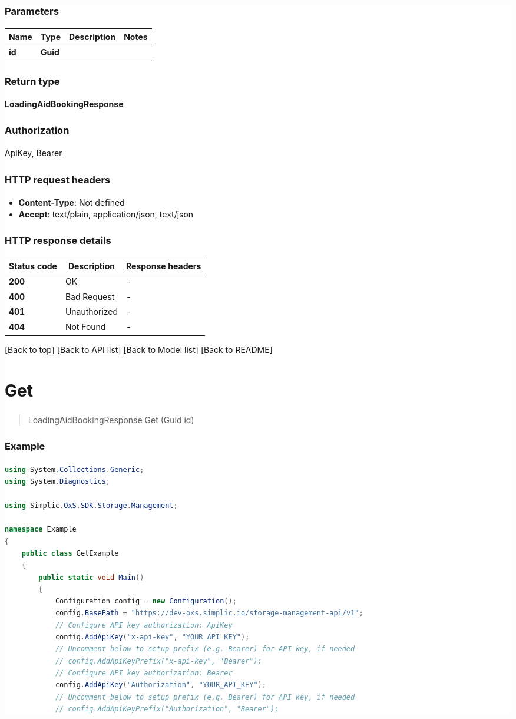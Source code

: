 ### Parameters

| Name | Type | Description | Notes |
|------|------|-------------|-------|
| **id** | **Guid** |  |  |

### Return type

[**LoadingAidBookingResponse**](LoadingAidBookingResponse.md)

### Authorization

[ApiKey](../README.md#ApiKey), [Bearer](../README.md#Bearer)

### HTTP request headers

 - **Content-Type**: Not defined
 - **Accept**: text/plain, application/json, text/json


### HTTP response details
| Status code | Description | Response headers |
|-------------|-------------|------------------|
| **200** | OK |  -  |
| **400** | Bad Request |  -  |
| **401** | Unauthorized |  -  |
| **404** | Not Found |  -  |

[[Back to top]](#) [[Back to API list]](../README.md#documentation-for-api-endpoints) [[Back to Model list]](../README.md#documentation-for-models) [[Back to README]](../README.md)

<a id="loadingaidbookingidget"></a>
# **Get**
> LoadingAidBookingResponse Get (Guid id)



### Example
```csharp
using System.Collections.Generic;
using System.Diagnostics;

using Simplic.OxS.SDK.Storage.Management;

namespace Example
{
    public class GetExample
    {
        public static void Main()
        {
            Configuration config = new Configuration();
            config.BasePath = "https://dev-oxs.simplic.io/storage-management-api/v1";
            // Configure API key authorization: ApiKey
            config.AddApiKey("x-api-key", "YOUR_API_KEY");
            // Uncomment below to setup prefix (e.g. Bearer) for API key, if needed
            // config.AddApiKeyPrefix("x-api-key", "Bearer");
            // Configure API key authorization: Bearer
            config.AddApiKey("Authorization", "YOUR_API_KEY");
            // Uncomment below to setup prefix (e.g. Bearer) for API key, if needed
            // config.AddApiKeyPrefix("Authorization", "Bearer");

```